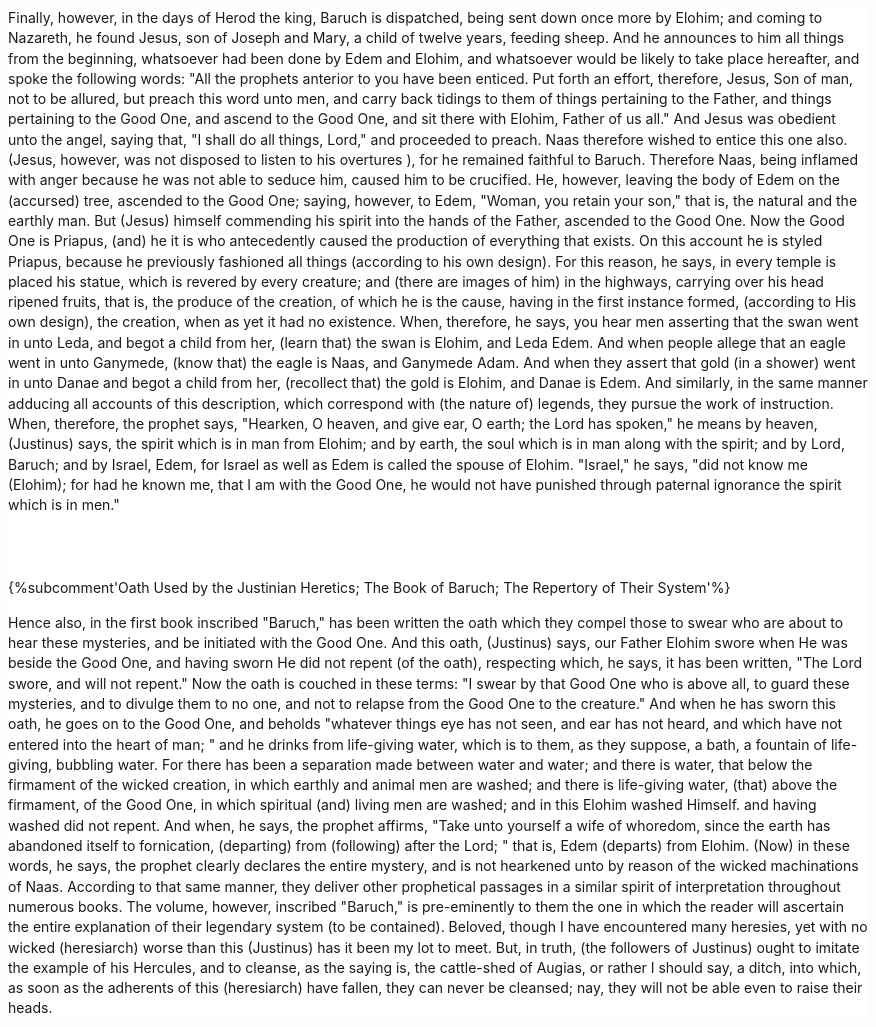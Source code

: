 Finally, however, in the days of Herod the king, Baruch is dispatched, being sent down once more by Elohim; and coming to Nazareth, he found Jesus, son of Joseph and Mary, a child of twelve years, feeding sheep. And he announces to him all things from the beginning, whatsoever had been done by Edem and Elohim, and whatsoever would be likely to take place hereafter, and spoke the following words: "All the prophets anterior to you have been enticed. Put forth an effort, therefore, Jesus, Son of man, not to be allured, but preach this word unto men, and carry back tidings to them of things pertaining to the Father, and things pertaining to the Good One, and ascend to the Good One, and sit there with Elohim, Father of us all." And Jesus was obedient unto the angel, saying that, "I shall do all things, Lord," and proceeded to preach. Naas therefore wished to entice this one also. (Jesus, however, was not disposed to listen to his overtures ), for he remained faithful to Baruch. Therefore Naas, being inflamed with anger because he was not able to seduce him, caused him to be crucified. He, however, leaving the body of Edem on the (accursed) tree, ascended to the Good One; saying, however, to Edem, "Woman, you retain your son," that is, the natural and the earthly man. But (Jesus) himself commending his spirit into the hands of the Father, ascended to the Good One. Now the Good One is Priapus, (and) he it is who antecedently caused the production of everything that exists. On this account he is styled Priapus, because he previously fashioned all things (according to his own design). For this reason, he says, in every temple is placed his statue, which is revered by every creature; and (there are images of him) in the highways, carrying over his head ripened fruits, that is, the produce of the creation, of which he is the cause, having in the first instance formed, (according to His own design), the creation, when as yet it had no existence. When, therefore, he says, you hear men asserting that the swan went in unto Leda, and begot a child from her, (learn that) the swan is Elohim, and Leda Edem. And when people allege that an eagle went in unto Ganymede, (know that) the eagle is Naas, and Ganymede Adam. And when they assert that gold (in a shower) went in unto Danae and begot a child from her, (recollect that) the gold is Elohim, and Danae is Edem. And similarly, in the same manner adducing all accounts of this description, which correspond with (the nature of) legends, they pursue the work of instruction. When, therefore, the prophet says, "Hearken, O heaven, and give ear, O earth; the Lord has spoken," he means by heaven, (Justinus) says, the spirit which is in man from Elohim; and by earth, the soul which is in man along with the spirit; and by Lord, Baruch; and by Israel, Edem, for Israel as well as Edem is called the spouse of Elohim. "Israel," he says, "did not know me (Elohim); for had he known me, that I am with the Good One, he would not have punished through paternal ignorance the spirit which is in men."

### &nbsp;

{%subcomment'Oath Used by the Justinian Heretics; The Book of Baruch; The Repertory of Their System'%}

Hence also, in the first book inscribed "Baruch," has been written the oath which they compel those to swear who are about to hear these mysteries, and be initiated with the Good One. And this oath, (Justinus) says, our Father Elohim swore when He was beside the Good One, and having sworn He did not repent (of the oath), respecting which, he says, it has been written, "The Lord swore, and will not repent." Now the oath is couched in these terms: "I swear by that Good One who is above all, to guard these mysteries, and to divulge them to no one, and not to relapse from the Good One to the creature." And when he has sworn this oath, he goes on to the Good One, and beholds "whatever things eye has not seen, and ear has not heard, and which have not entered into the heart of man; " and he drinks from life-giving water, which is to them, as they suppose, a bath, a fountain of life-giving, bubbling water. For there has been a separation made between water and water; and there is water, that below the firmament of the wicked creation, in which earthly and animal men are washed; and there is life-giving water, (that) above the firmament, of the Good One, in which spiritual (and) living men are washed; and in this Elohim washed Himself. and having washed did not repent. And when, he says, the prophet affirms, "Take unto yourself a wife of whoredom, since the earth has abandoned itself to fornication, (departing) from (following) after the Lord; " that is, Edem (departs) from Elohim. (Now) in these words, he says, the prophet clearly declares the entire mystery, and is not hearkened unto by reason of the wicked machinations of Naas. According to that same manner, they deliver other prophetical passages in a similar spirit of interpretation throughout numerous books. The volume, however, inscribed "Baruch," is pre-eminently to them the one in which the reader will ascertain the entire explanation of their legendary system (to be contained). Beloved, though I have encountered many heresies, yet with no wicked (heresiarch) worse than this (Justinus) has it been my lot to meet. But, in truth, (the followers of Justinus) ought to imitate the example of his Hercules, and to cleanse, as the saying is, the cattle-shed of Augias, or rather I should say, a ditch, into which, as soon as the adherents of this (heresiarch) have fallen, they can never be cleansed; nay, they will not be able even to raise their heads.
